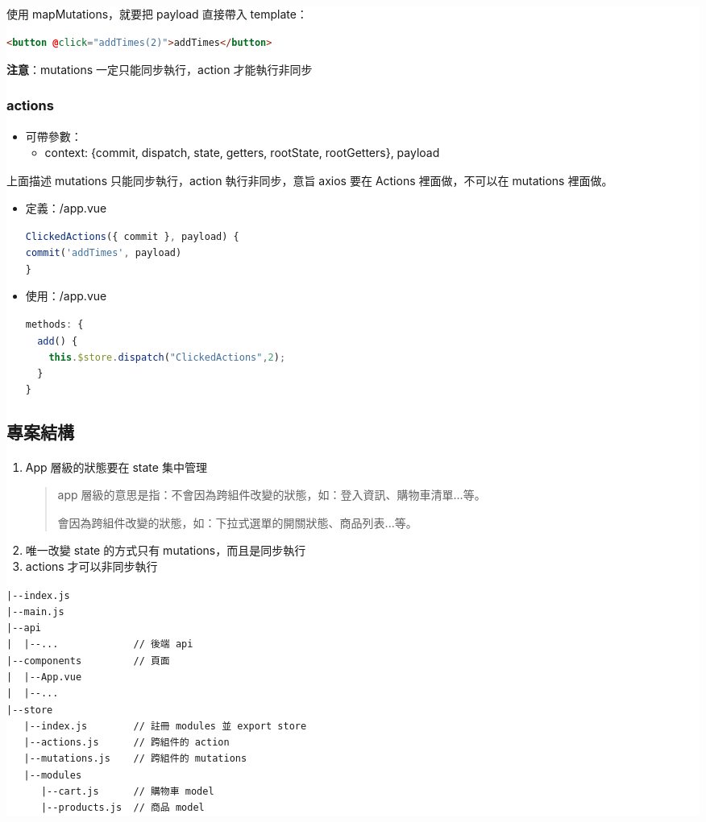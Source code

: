 使用 mapMutations，就要把 payload 直接帶入 template：

```html
<button @click="addTimes(2)">addTimes</button>
```

**注意**：mutations 一定只能同步執行，action 才能執行非同步

### actions

- 可帶參數：
  - context: {commit, dispatch, state, getters, rootState, rootGetters}, payload

上面描述 mutations 只能同步執行，action 執行非同步，意旨 axios 要在 Actions 裡面做，不可以在 mutations 裡面做。

- 定義：/app.vue

  ```javascript
  ClickedActions({ commit }, payload) {
  commit('addTimes', payload)
  }
  ```

- 使用：/app.vue

  ```javascript
  methods: {
    add() {
      this.$store.dispatch("ClickedActions",2);
    }
  }
  ```

## 專案結構

1. App 層級的狀態要在 state 集中管理
   > app 層級的意思是指：不會因為跨組件改變的狀態，如：登入資訊、購物車清單...等。
   >
   > 會因為跨組件改變的狀態，如：下拉式選單的開關狀態、商品列表...等。
2. 唯一改變 state 的方式只有 mutations，而且是同步執行
3. actions 才可以非同步執行

```txt
|--index.js
|--main.js
|--api
|  |--...             // 後端 api
|--components         // 頁面
|  |--App.vue
|  |--...
|--store
   |--index.js        // 註冊 modules 並 export store
   |--actions.js      // 跨組件的 action
   |--mutations.js    // 跨組件的 mutations
   |--modules
      |--cart.js      // 購物車 model
      |--products.js  // 商品 model
```
